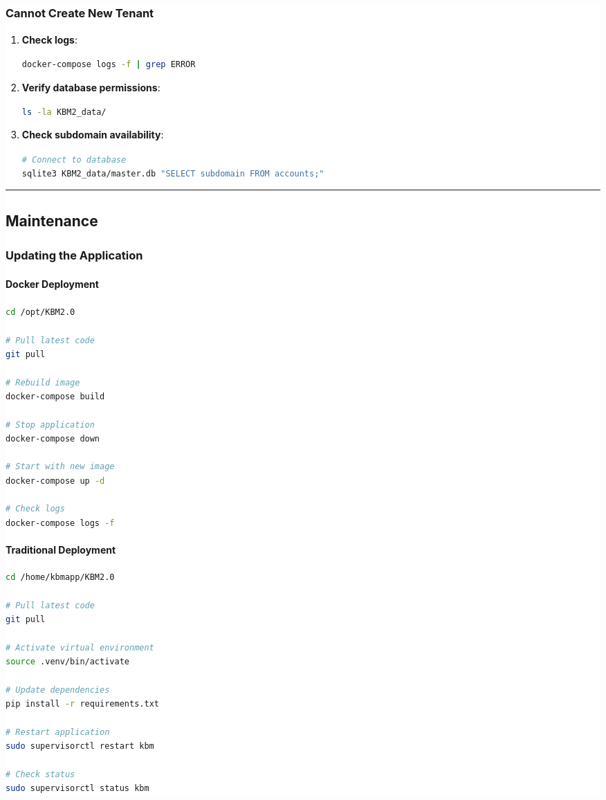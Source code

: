 ### Cannot Create New Tenant

1. **Check logs**:
   ```bash
   docker-compose logs -f | grep ERROR
   ```

2. **Verify database permissions**:
   ```bash
   ls -la KBM2_data/
   ```

3. **Check subdomain availability**:
   ```bash
   # Connect to database
   sqlite3 KBM2_data/master.db "SELECT subdomain FROM accounts;"
   ```

---

## Maintenance

### Updating the Application

#### Docker Deployment

```bash
cd /opt/KBM2.0

# Pull latest code
git pull

# Rebuild image
docker-compose build

# Stop application
docker-compose down

# Start with new image
docker-compose up -d

# Check logs
docker-compose logs -f
```

#### Traditional Deployment

```bash
cd /home/kbmapp/KBM2.0

# Pull latest code
git pull

# Activate virtual environment
source .venv/bin/activate

# Update dependencies
pip install -r requirements.txt

# Restart application
sudo supervisorctl restart kbm

# Check status
sudo supervisorctl status kbm
```
